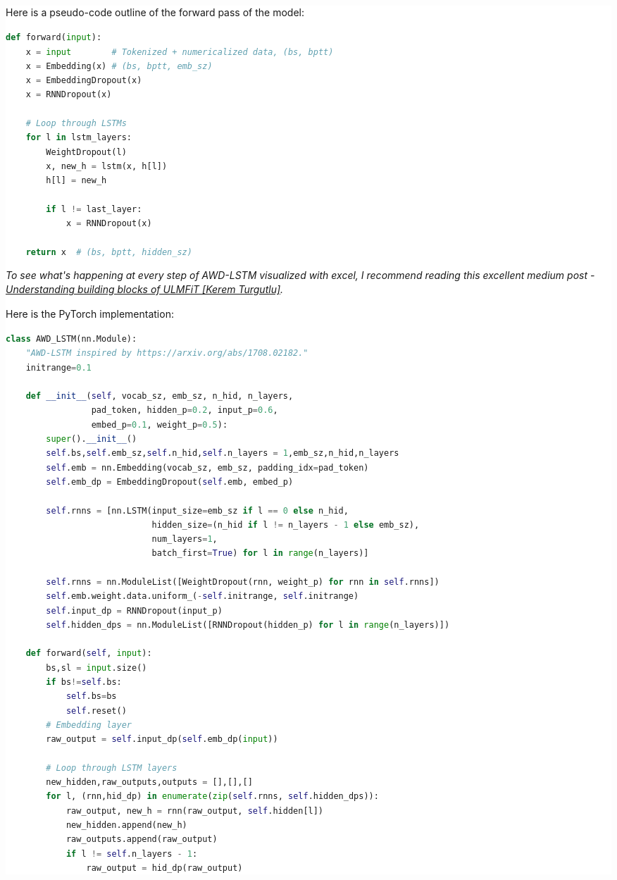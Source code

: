 Here is a pseudo-code outline of the forward pass of the model:

```python
def forward(input):
    x = input        # Tokenized + numericalized data, (bs, bptt)
    x = Embedding(x) # (bs, bptt, emb_sz)
    x = EmbeddingDropout(x)
    x = RNNDropout(x)

    # Loop through LSTMs
    for l in lstm_layers:
        WeightDropout(l)
        x, new_h = lstm(x, h[l])
        h[l] = new_h

        if l != last_layer:
            x = RNNDropout(x)

    return x  # (bs, bptt, hidden_sz)
```

*To see what's happening at every step of AWD-LSTM visualized with excel, I recommend reading this excellent medium post -  [Understanding building blocks of ULMFiT [Kerem Turgutlu]](https://medium.com/mlreview/understanding-building-blocks-of-ulmfit-818d3775325b).* 

Here is the PyTorch implementation:

```python
class AWD_LSTM(nn.Module):
    "AWD-LSTM inspired by https://arxiv.org/abs/1708.02182."
    initrange=0.1

    def __init__(self, vocab_sz, emb_sz, n_hid, n_layers,
                 pad_token, hidden_p=0.2, input_p=0.6,
                 embed_p=0.1, weight_p=0.5):
        super().__init__()
        self.bs,self.emb_sz,self.n_hid,self.n_layers = 1,emb_sz,n_hid,n_layers
        self.emb = nn.Embedding(vocab_sz, emb_sz, padding_idx=pad_token)
        self.emb_dp = EmbeddingDropout(self.emb, embed_p)
        
        self.rnns = [nn.LSTM(input_size=emb_sz if l == 0 else n_hid, 
                             hidden_size=(n_hid if l != n_layers - 1 else emb_sz), 
                             num_layers=1,
                             batch_first=True) for l in range(n_layers)]
        
        self.rnns = nn.ModuleList([WeightDropout(rnn, weight_p) for rnn in self.rnns])
        self.emb.weight.data.uniform_(-self.initrange, self.initrange)
        self.input_dp = RNNDropout(input_p)
        self.hidden_dps = nn.ModuleList([RNNDropout(hidden_p) for l in range(n_layers)])

    def forward(self, input):
        bs,sl = input.size()
        if bs!=self.bs:
            self.bs=bs
            self.reset()
        # Embedding layer
        raw_output = self.input_dp(self.emb_dp(input))
        
        # Loop through LSTM layers
        new_hidden,raw_outputs,outputs = [],[],[]
        for l, (rnn,hid_dp) in enumerate(zip(self.rnns, self.hidden_dps)):
            raw_output, new_h = rnn(raw_output, self.hidden[l])
            new_hidden.append(new_h)
            raw_outputs.append(raw_output)
            if l != self.n_layers - 1:
                raw_output = hid_dp(raw_output)
```